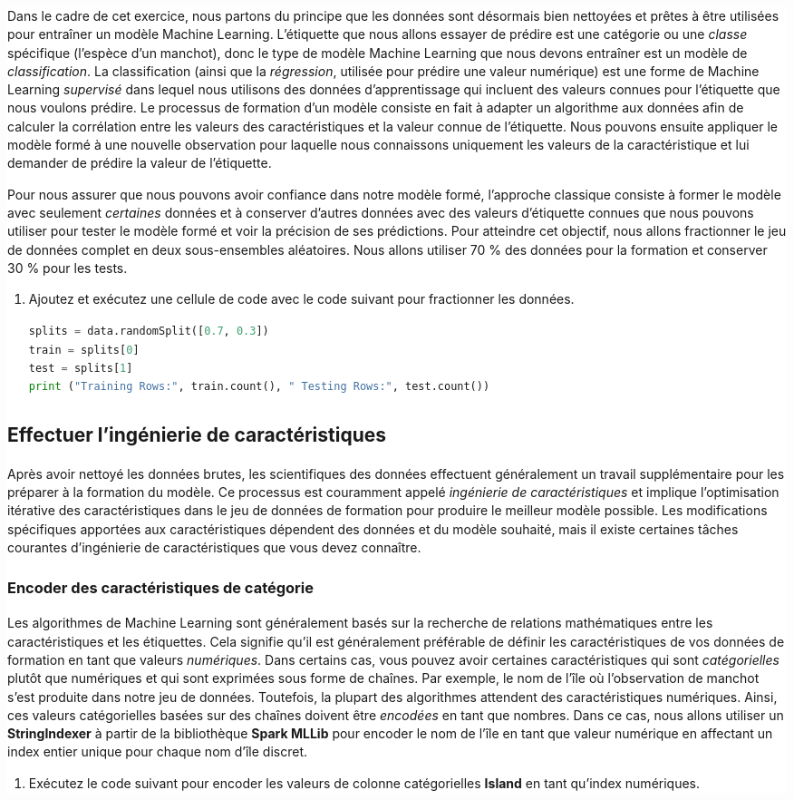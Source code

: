 Dans le cadre de cet exercice, nous partons du principe que les données sont désormais bien nettoyées et prêtes à être utilisées pour entraîner un modèle Machine Learning. L’étiquette que nous allons essayer de prédire est une catégorie ou une *classe* spécifique (l’espèce d’un manchot), donc le type de modèle Machine Learning que nous devons entraîner est un modèle de *classification*. La classification (ainsi que la *régression*, utilisée pour prédire une valeur numérique) est une forme de Machine Learning *supervisé* dans lequel nous utilisons des données d’apprentissage qui incluent des valeurs connues pour l’étiquette que nous voulons prédire. Le processus de formation d’un modèle consiste en fait à adapter un algorithme aux données afin de calculer la corrélation entre les valeurs des caractéristiques et la valeur connue de l’étiquette. Nous pouvons ensuite appliquer le modèle formé à une nouvelle observation pour laquelle nous connaissons uniquement les valeurs de la caractéristique et lui demander de prédire la valeur de l’étiquette.

Pour nous assurer que nous pouvons avoir confiance dans notre modèle formé, l’approche classique consiste à former le modèle avec seulement *certaines* données et à conserver d’autres données avec des valeurs d’étiquette connues que nous pouvons utiliser pour tester le modèle formé et voir la précision de ses prédictions. Pour atteindre cet objectif, nous allons fractionner le jeu de données complet en deux sous-ensembles aléatoires. Nous allons utiliser 70 % des données pour la formation et conserver 30 % pour les tests.

1. Ajoutez et exécutez une cellule de code avec le code suivant pour fractionner les données.

    ```python
   splits = data.randomSplit([0.7, 0.3])
   train = splits[0]
   test = splits[1]
   print ("Training Rows:", train.count(), " Testing Rows:", test.count())
    ```

## Effectuer l’ingénierie de caractéristiques

Après avoir nettoyé les données brutes, les scientifiques des données effectuent généralement un travail supplémentaire pour les préparer à la formation du modèle. Ce processus est couramment appelé *ingénierie de caractéristiques* et implique l’optimisation itérative des caractéristiques dans le jeu de données de formation pour produire le meilleur modèle possible. Les modifications spécifiques apportées aux caractéristiques dépendent des données et du modèle souhaité, mais il existe certaines tâches courantes d’ingénierie de caractéristiques que vous devez connaître.

### Encoder des caractéristiques de catégorie

Les algorithmes de Machine Learning sont généralement basés sur la recherche de relations mathématiques entre les caractéristiques et les étiquettes. Cela signifie qu’il est généralement préférable de définir les caractéristiques de vos données de formation en tant que valeurs *numériques*. Dans certains cas, vous pouvez avoir certaines caractéristiques qui sont *catégorielles* plutôt que numériques et qui sont exprimées sous forme de chaînes. Par exemple, le nom de l’île où l’observation de manchot s’est produite dans notre jeu de données. Toutefois, la plupart des algorithmes attendent des caractéristiques numériques. Ainsi, ces valeurs catégorielles basées sur des chaînes doivent être *encodées* en tant que nombres. Dans ce cas, nous allons utiliser un **StringIndexer** à partir de la bibliothèque **Spark MLLib** pour encoder le nom de l’île en tant que valeur numérique en affectant un index entier unique pour chaque nom d’île discret.

1. Exécutez le code suivant pour encoder les valeurs de colonne catégorielles **Island** en tant qu’index numériques.
